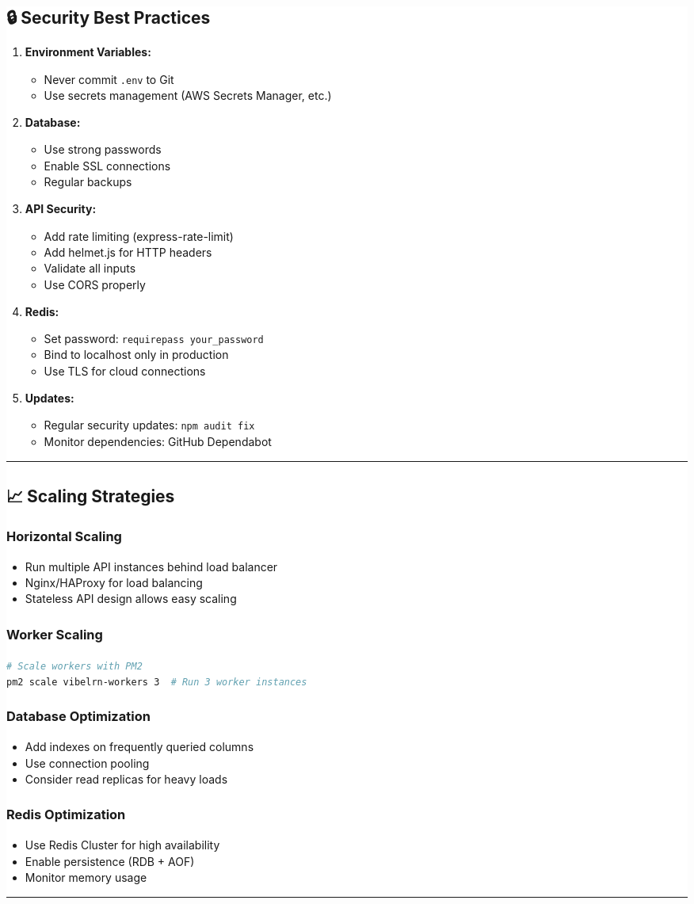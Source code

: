 
## 🔒 Security Best Practices

1. **Environment Variables:**
   - Never commit `.env` to Git
   - Use secrets management (AWS Secrets Manager, etc.)

2. **Database:**
   - Use strong passwords
   - Enable SSL connections
   - Regular backups

3. **API Security:**
   - Add rate limiting (express-rate-limit)
   - Add helmet.js for HTTP headers
   - Validate all inputs
   - Use CORS properly

4. **Redis:**
   - Set password: `requirepass your_password`
   - Bind to localhost only in production
   - Use TLS for cloud connections

5. **Updates:**
   - Regular security updates: `npm audit fix`
   - Monitor dependencies: GitHub Dependabot

---

## 📈 Scaling Strategies

### Horizontal Scaling
- Run multiple API instances behind load balancer
- Nginx/HAProxy for load balancing
- Stateless API design allows easy scaling

### Worker Scaling
```bash
# Scale workers with PM2
pm2 scale vibelrn-workers 3  # Run 3 worker instances
```

### Database Optimization
- Add indexes on frequently queried columns
- Use connection pooling
- Consider read replicas for heavy loads

### Redis Optimization
- Use Redis Cluster for high availability
- Enable persistence (RDB + AOF)
- Monitor memory usage

---